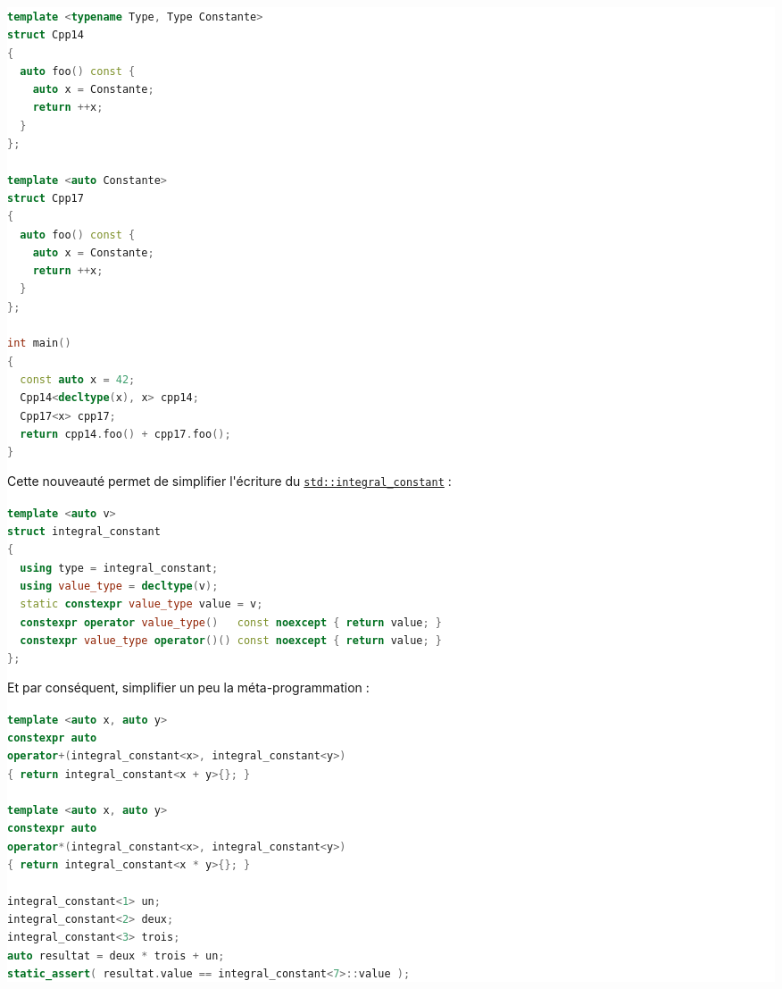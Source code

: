 ```cpp
template <typename Type, Type Constante>
struct Cpp14
{
  auto foo() const {
    auto x = Constante;
    return ++x;
  }
};
    
template <auto Constante>
struct Cpp17
{
  auto foo() const {
    auto x = Constante;
    return ++x;
  }
};
    
int main()
{
  const auto x = 42;
  Cpp14<decltype(x), x> cpp14;
  Cpp17<x> cpp17;
  return cpp14.foo() + cpp17.foo();
}
``` 
    
Cette nouveauté permet de simplifier l'écriture du [`std::integral_constant`](http://en.cppreference.com/w/cpp/types/integral_constant#Possible_implementation) :
    
```cpp
template <auto v>
struct integral_constant
{
  using type = integral_constant;
  using value_type = decltype(v);
  static constexpr value_type value = v;
  constexpr operator value_type()   const noexcept { return value; }
  constexpr value_type operator()() const noexcept { return value; }
};
``` 
    
Et par conséquent, simplifier un peu la méta-programmation :
    
```cpp
template <auto x, auto y>
constexpr auto
operator+(integral_constant<x>, integral_constant<y>)
{ return integral_constant<x + y>{}; }
    
template <auto x, auto y>
constexpr auto
operator*(integral_constant<x>, integral_constant<y>)
{ return integral_constant<x * y>{}; }
    
integral_constant<1> un;
integral_constant<2> deux;
integral_constant<3> trois;
auto resultat = deux * trois + un;
static_assert( resultat.value == integral_constant<7>::value );
```

